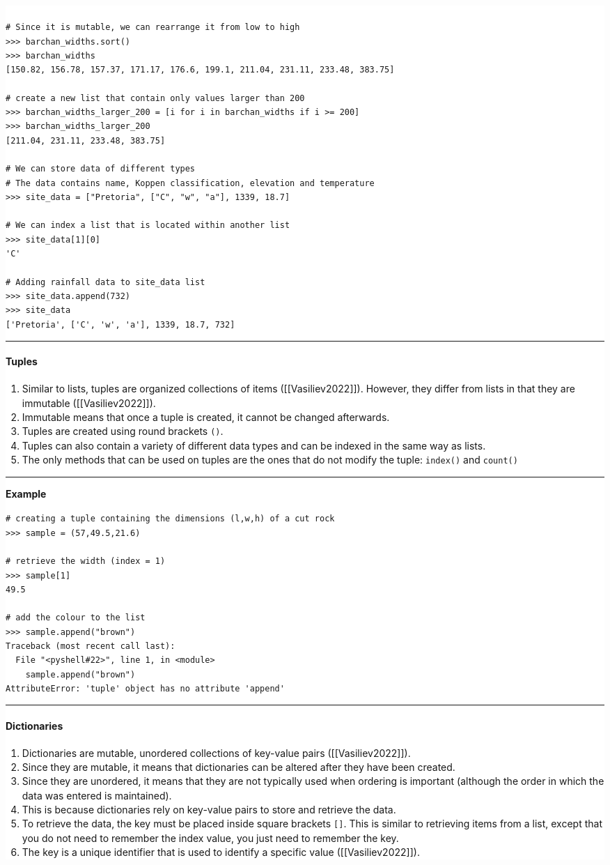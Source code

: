 ```

# Since it is mutable, we can rearrange it from low to high
>>> barchan_widths.sort()
>>> barchan_widths
[150.82, 156.78, 157.37, 171.17, 176.6, 199.1, 211.04, 231.11, 233.48, 383.75]

# create a new list that contain only values larger than 200
>>> barchan_widths_larger_200 = [i for i in barchan_widths if i >= 200]
>>> barchan_widths_larger_200
[211.04, 231.11, 233.48, 383.75]

# We can store data of different types
# The data contains name, Koppen classification, elevation and temperature
>>> site_data = ["Pretoria", ["C", "w", "a"], 1339, 18.7]

# We can index a list that is located within another list
>>> site_data[1][0]
'C'

# Adding rainfall data to site_data list
>>> site_data.append(732)
>>> site_data
['Pretoria', ['C', 'w', 'a'], 1339, 18.7, 732]
```
---
#### Tuples
1. Similar to lists, tuples are organized collections of items ([[Vasiliev2022]]). However, they differ from lists in that they are immutable ([[Vasiliev2022]]).
2. Immutable means that once a tuple is created, it cannot be changed afterwards.
3. Tuples are created using round brackets `()`.
4. Tuples can also contain a variety of different data types and can be indexed in the same way as lists.
5. The only methods that can be used on tuples are the ones that do not modify the tuple: `index()` and `count()`
---
**Example**
```
# creating a tuple containing the dimensions (l,w,h) of a cut rock
>>> sample = (57,49.5,21.6)

# retrieve the width (index = 1)
>>> sample[1]
49.5

# add the colour to the list
>>> sample.append("brown")
Traceback (most recent call last):
  File "<pyshell#22>", line 1, in <module>
    sample.append("brown")
AttributeError: 'tuple' object has no attribute 'append'
```
---
#### Dictionaries
1. Dictionaries are mutable, unordered collections of key-value pairs ([[Vasiliev2022]]).
2. Since they are mutable, it means that dictionaries can be altered after they have been created.
3. Since they are unordered, it means that they are not typically used when ordering is important (although the order in which the data was entered is maintained).
4. This is because dictionaries rely on key-value pairs to store and retrieve the data.
5. To retrieve the data, the key must be placed inside square brackets `[]`. This is similar to retrieving items from a list, except that you do not need to remember the index value, you just need to remember the key.
6. The key is a unique identifier that is used to identify a specific value ([[Vasiliev2022]]).